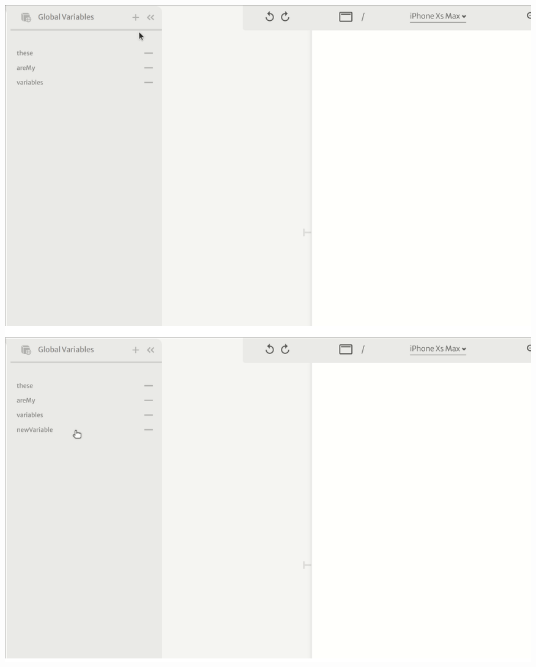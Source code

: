 ![add global variable](../.gitbook/assets/variables-add-variable.gif)

![Edit variable](../.gitbook/assets/edit-variable.gif)
